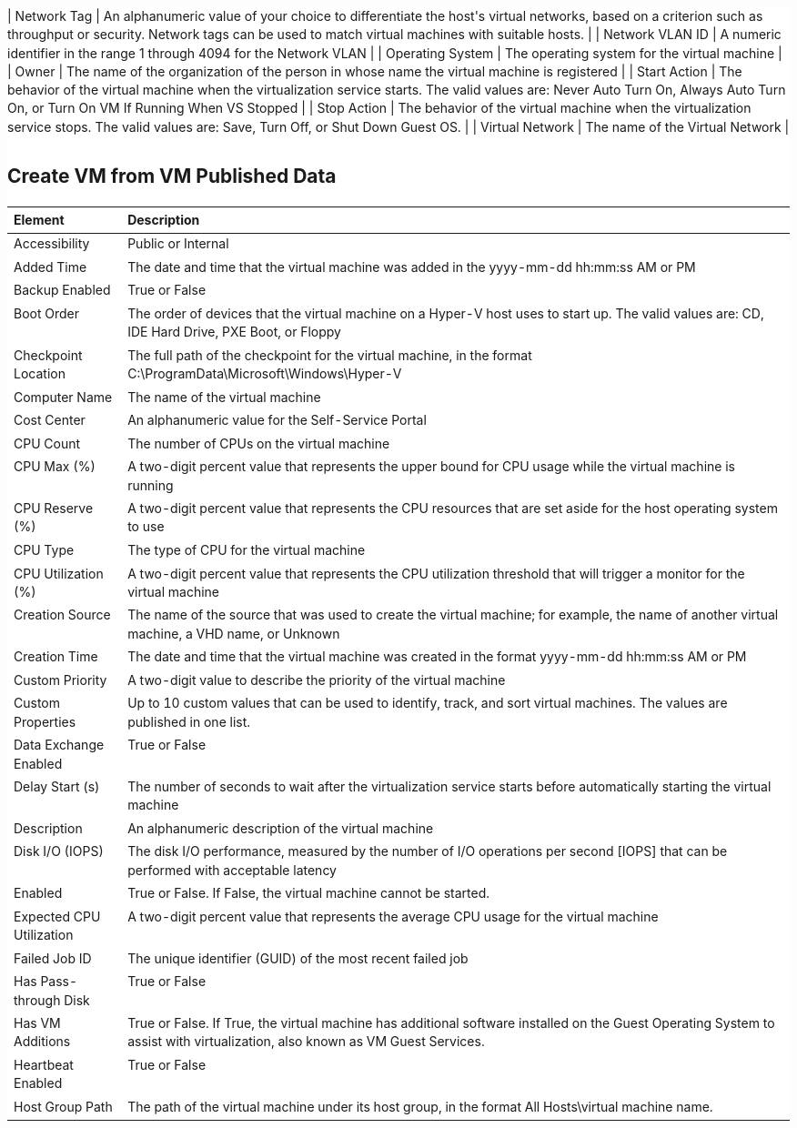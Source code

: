 | Network Tag   | An alphanumeric value of your choice to differentiate the host's virtual networks, based on a criterion such as throughput or security. Network tags can be used to match virtual machines with suitable hosts.   |
| Network VLAN ID  | A numeric identifier in the range 1 through 4094 for the Network VLAN   |
| Operating System | The operating system for the virtual machine   |
| Owner   | The name of the organization of the person in whose name the virtual machine is registered   |
| Start Action   | The behavior of the virtual machine when the virtualization service starts. The valid values are: Never Auto Turn On, Always Auto Turn On, or Turn On VM If Running When VS Stopped   |
| Stop Action   | The behavior of the virtual machine when the virtualization service stops. The valid values are: Save, Turn Off, or Shut Down Guest OS.   |
| Virtual Network  | The name of the Virtual Network   |

## Create VM from VM Published Data

| Element   | Description   |
|:---|:---|
| Accessibility   | Public or Internal   |
| Added Time   | The date and time that the virtual machine was added in the yyyy-mm-dd hh:mm:ss AM or PM   |
| Backup Enabled   | True or False   |
| Boot Order   | The order of devices that the virtual machine on a Hyper-V host uses to start up. The valid values are: CD, IDE Hard Drive, PXE Boot, or Floppy   |
| Checkpoint Location   | The full path of the checkpoint for the virtual machine, in the format C:\\ProgramData\\Microsoft\\Windows\\Hyper-V   |
| Computer Name   | The name of the virtual machine   |
| Cost Center   | An alphanumeric value for the Self-Service Portal   |
| CPU Count   | The number of CPUs on the virtual machine   |
| CPU Max (%)   | A two-digit percent value that represents the upper bound for CPU usage while the virtual machine is running   |
| CPU Reserve (%)   | A two-digit percent value that represents the CPU resources that are set aside for the host operating system to use   |
| CPU Type   | The type of CPU for the virtual machine   |
| CPU Utilization (%)   | A two-digit percent value that represents the CPU utilization threshold that will trigger a monitor for the virtual machine   |
| Creation Source   | The name of the source that was used to create the virtual machine; for example, the name of another virtual machine, a VHD name, or Unknown   |
| Creation Time   | The date and time that the virtual machine was created in the format yyyy-mm-dd hh:mm:ss AM or PM   |
| Custom Priority   | A two-digit value to describe the priority of the virtual machine   |
| Custom Properties   | Up to 10 custom values that can be used to identify, track, and sort virtual machines. The values are published in one list.   |
| Data Exchange Enabled   | True or False   |
| Delay Start (s)   | The number of seconds to wait after the virtualization service starts before automatically starting the virtual machine   |
| Description   | An alphanumeric description of the virtual machine   |
| Disk I/O (IOPS)   | The disk I/O performance, measured by the number of I/O operations per second \[IOPS\] that can be performed with acceptable latency   |
| Enabled   | True or False. If False, the virtual machine cannot be started.   |
| Expected CPU Utilization   | A two-digit percent value that represents the average CPU usage for the virtual machine   |
| Failed Job ID   | The unique identifier (GUID) of the most recent failed job   |
| Has Pass-through Disk   | True or False   |
| Has VM Additions   | True or False. If True, the virtual machine has additional software installed on the Guest Operating System to assist with virtualization, also known as VM Guest Services.   |
| Heartbeat Enabled   | True or False   |
| Host Group Path   | The path of the virtual machine under its host group, in the format All Hosts\\virtual machine name.   |